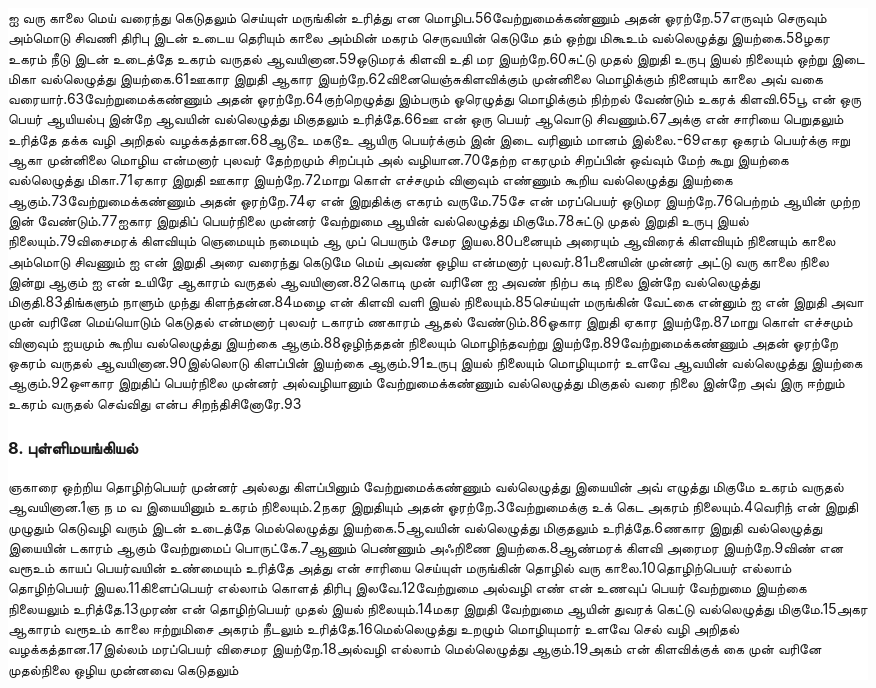 ஐ வரு காலை மெய் வரைந்து கெடுதலும்
செய்யுள் மருங்கின் உரித்து என மொழிப.56வேற்றுமைக்கண்ணும் அதன் ஓரற்றே.57எருவும் செருவும் அம்மொடு சிவணி
திரிபு இடன் உடைய தெரியும் காலை
அம்மின் மகரம் செருவயின் கெடுமே
தம் ஒற்று மிகூஉம் வல்லெழுத்து இயற்கை.58ழகர உகரம் நீடு இடன் உடைத்தே
உகரம் வருதல் ஆவயினான.59ஒடுமரக் கிளவி உதி மர இயற்றே.60சுட்டு முதல் இறுதி உருபு இயல் நிலையும்
ஒற்று இடை மிகா வல்லெழுத்து இயற்கை.61ஊகார இறுதி ஆகார இயற்றே.62வினையெஞ்சுகிளவிக்கும் முன்னிலை மொழிக்கும்
நினையும் காலை அவ் வகை வரையார்.63வேற்றுமைக்கண்ணும் அதன் ஓரற்றே.64குற்றெழுத்து இம்பரும் ஓரெழுத்து மொழிக்கும்
நிற்றல் வேண்டும் உகரக் கிளவி.65பூ என் ஒரு பெயர் ஆயியல்பு இன்றே
ஆவயின் வல்லெழுத்து மிகுதலும் உரித்தே.66ஊ என் ஒரு பெயர் ஆவொடு சிவணும்.67அக்கு என் சாரியை பெறுதலும் உரித்தே
தக்க வழி அறிதல் வழக்கத்தான.68ஆடூஉ மகடூஉ ஆயிரு பெயர்க்கும்
இன் இடை வரினும் மானம் இல்லை.-69எகர ஒகரம் பெயர்க்கு ஈறு ஆகா
முன்னிலை மொழிய என்மனார் புலவர்
தேற்றமும் சிறப்பும் அல் வழியான.70தேற்ற எகரமும் சிறப்பின் ஒவ்வும்
மேற் கூறு இயற்கை வல்லெழுத்து மிகா.71ஏகார இறுதி ஊகார இயற்றே.72மாறு கொள் எச்சமும் வினாவும் எண்ணும்
கூறிய வல்லெழுத்து இயற்கை ஆகும்.73வேற்றுமைக்கண்ணும் அதன் ஓரற்றே.74ஏ என் இறுதிக்கு எகரம் வருமே.75சே என் மரப்பெயர் ஒடுமர இயற்றே.76பெற்றம் ஆயின் முற்ற இன் வேண்டும்.77ஐகார இறுதிப் பெயர்நிலை முன்னர்
வேற்றுமை ஆயின் வல்லெழுத்து மிகுமே.78சுட்டு முதல் இறுதி உருபு இயல் நிலையும்.79விசைமரக் கிளவியும் ஞெமையும் நமையும்
ஆ முப் பெயரும் சேமர இயல.80பனையும் அரையும் ஆவிரைக் கிளவியும்
நினையும் காலை அம்மொடு சிவணும்
ஐ என் இறுதி அரை வரைந்து கெடுமே
மெய் அவண் ஒழிய என்மனார் புலவர்.81பனையின் முன்னர் அட்டு வரு காலை
நிலை இன்று ஆகும் ஐ என் உயிரே
ஆகாரம் வருதல் ஆவயினான.82கொடி முன் வரினே ஐ அவண் நிற்ப
கடி நிலை இன்றே வல்லெழுத்து மிகுதி.83திங்களும் நாளும் முந்து கிளந்தன்ன.84மழை என் கிளவி வளி இயல் நிலையும்.85செய்யுள் மருங்கின் வேட்கை என்னும்
ஐ என் இறுதி அவா முன் வரினே
மெய்யொடும் கெடுதல் என்மனார் புலவர்
டகாரம் ணகாரம் ஆதல் வேண்டும்.86ஓகார இறுதி ஏகார இயற்றே.87மாறு கொள் எச்சமும் வினாவும் ஐயமும்
கூறிய வல்லெழுத்து இயற்கை ஆகும்.88ஒழிந்ததன் நிலையும் மொழிந்தவற்று இயற்றே.89வேற்றுமைக்கண்ணும் அதன் ஓரற்றே
ஒகரம் வருதல் ஆவயினான.90இல்லொடு கிளப்பின் இயற்கை ஆகும்.91உருபு இயல் நிலையும் மொழியுமார் உளவே
ஆவயின் வல்லெழுத்து இயற்கை ஆகும்.92ஔகார இறுதிப் பெயர்நிலை முன்னர்
அல்வழியானும் வேற்றுமைக்கண்ணும்
வல்லெழுத்து மிகுதல் வரை நிலை இன்றே
அவ் இரு ஈற்றும் உகரம் வருதல்
செவ்விது என்ப சிறந்திசினோரே.93

### 8. புள்ளிமயங்கியல்

ஞகாரை ஒற்றிய தொழிற்பெயர் முன்னர்
அல்லது கிளப்பினும் வேற்றுமைக்கண்ணும்
வல்லெழுத்து இயையின் அவ் எழுத்து மிகுமே
உகரம் வருதல் ஆவயினான.1ஞ ந ம வ இயையினும் உகரம் நிலையும்.2நகர இறுதியும் அதன் ஓரற்றே.3வேற்றுமைக்கு உக் கெட அகரம் நிலையும்.4வெரிந் என் இறுதி முழுதும் கெடுவழி
வரும் இடன் உடைத்தே மெல்லெழுத்து இயற்கை.5ஆவயின் வல்லெழுத்து மிகுதலும் உரித்தே.6ணகார இறுதி வல்லெழுத்து இயையின்
டகாரம் ஆகும் வேற்றுமைப் பொருட்கே.7ஆணும் பெண்ணும் அஃறிணை இயற்கை.8ஆண்மரக் கிளவி அரைமர இயற்றே.9விண் என வரூஉம் காயப் பெயர்வயின்
உண்மையும் உரித்தே அத்து என் சாரியை
செய்யுள் மருங்கின் தொழில் வரு காலை.10தொழிற்பெயர் எல்லாம் தொழிற்பெயர் இயல.11கிளைப்பெயர் எல்லாம் கொளத் திரிபு இலவே.12வேற்றுமை அல்வழி எண் என் உணவுப் பெயர்
வேற்றுமை இயற்கை நிலையலும் உரித்தே.13முரண் என் தொழிற்பெயர் முதல் இயல் நிலையும்.14மகர இறுதி வேற்றுமை ஆயின்
துவரக் கெட்டு வல்லெழுத்து மிகுமே.15அகர ஆகாரம் வரூஉம் காலை
ஈற்றுமிசை அகரம் நீடலும் உரித்தே.16மெல்லெழுத்து உறழும் மொழியுமார் உளவே
செல் வழி அறிதல் வழக்கத்தான.17இல்லம் மரப்பெயர் விசைமர இயற்றே.18அல்வழி எல்லாம் மெல்லெழுத்து ஆகும்.19அகம் என் கிளவிக்குக் கை முன் வரினே
முதல்நிலை ஒழிய முன்னவை கெடுதலும்